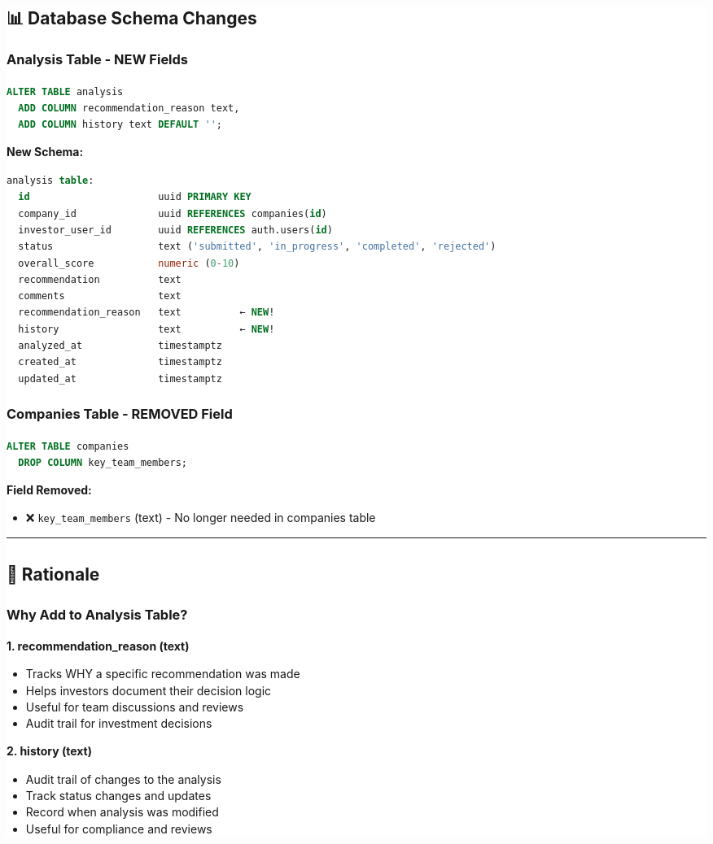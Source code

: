 
## 📊 Database Schema Changes

### Analysis Table - NEW Fields

```sql
ALTER TABLE analysis
  ADD COLUMN recommendation_reason text,
  ADD COLUMN history text DEFAULT '';
```

**New Schema:**
```sql
analysis table:
  id                      uuid PRIMARY KEY
  company_id              uuid REFERENCES companies(id)
  investor_user_id        uuid REFERENCES auth.users(id)
  status                  text ('submitted', 'in_progress', 'completed', 'rejected')
  overall_score           numeric (0-10)
  recommendation          text
  comments                text
  recommendation_reason   text          ← NEW!
  history                 text          ← NEW!
  analyzed_at             timestamptz
  created_at              timestamptz
  updated_at              timestamptz
```

### Companies Table - REMOVED Field

```sql
ALTER TABLE companies
  DROP COLUMN key_team_members;
```

**Field Removed:**
- ❌ `key_team_members` (text) - No longer needed in companies table

---

## 🎯 Rationale

### Why Add to Analysis Table?

**1. recommendation_reason (text)**
- Tracks WHY a specific recommendation was made
- Helps investors document their decision logic
- Useful for team discussions and reviews
- Audit trail for investment decisions

**2. history (text)**
- Audit trail of changes to the analysis
- Track status changes and updates
- Record when analysis was modified
- Useful for compliance and reviews
